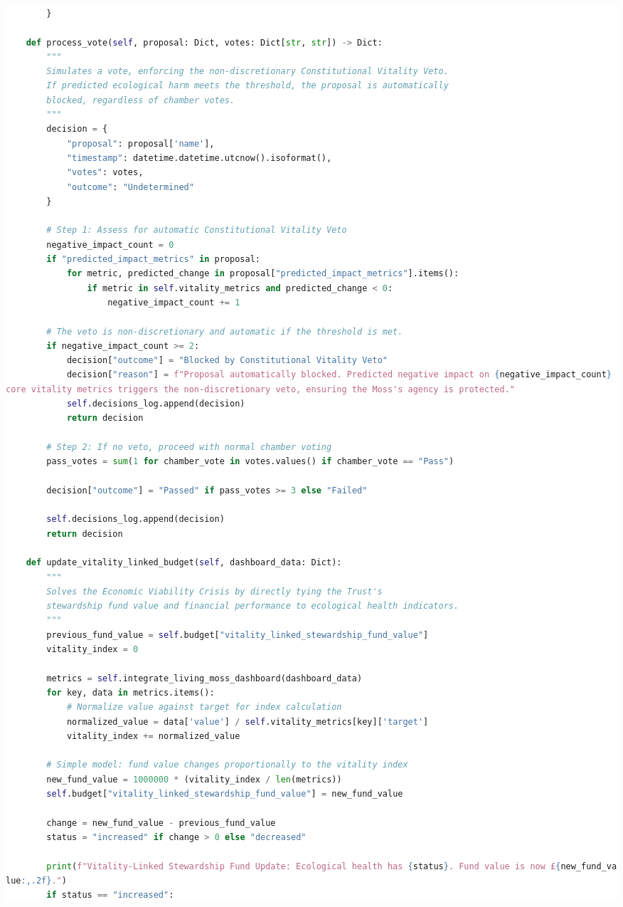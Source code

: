 ```python
        }

    def process_vote(self, proposal: Dict, votes: Dict[str, str]) -> Dict:
        """
        Simulates a vote, enforcing the non-discretionary Constitutional Vitality Veto.
        If predicted ecological harm meets the threshold, the proposal is automatically
        blocked, regardless of chamber votes.
        """
        decision = {
            "proposal": proposal['name'],
            "timestamp": datetime.datetime.utcnow().isoformat(),
            "votes": votes,
            "outcome": "Undetermined"
        }

        # Step 1: Assess for automatic Constitutional Vitality Veto
        negative_impact_count = 0
        if "predicted_impact_metrics" in proposal:
            for metric, predicted_change in proposal["predicted_impact_metrics"].items():
                if metric in self.vitality_metrics and predicted_change < 0:
                    negative_impact_count += 1
    
        # The veto is non-discretionary and automatic if the threshold is met.
        if negative_impact_count >= 2:
            decision["outcome"] = "Blocked by Constitutional Vitality Veto"
            decision["reason"] = f"Proposal automatically blocked. Predicted negative impact on {negative_impact_count} core vitality metrics triggers the non-discretionary veto, ensuring the Moss's agency is protected."
            self.decisions_log.append(decision)
            return decision
    
        # Step 2: If no veto, proceed with normal chamber voting
        pass_votes = sum(1 for chamber_vote in votes.values() if chamber_vote == "Pass")
    
        decision["outcome"] = "Passed" if pass_votes >= 3 else "Failed"
    
        self.decisions_log.append(decision)
        return decision

    def update_vitality_linked_budget(self, dashboard_data: Dict):
        """
        Solves the Economic Viability Crisis by directly tying the Trust's
        stewardship fund value and financial performance to ecological health indicators.
        """
        previous_fund_value = self.budget["vitality_linked_stewardship_fund_value"]
        vitality_index = 0
    
        metrics = self.integrate_living_moss_dashboard(dashboard_data)
        for key, data in metrics.items():
            # Normalize value against target for index calculation
            normalized_value = data['value'] / self.vitality_metrics[key]['target']
            vitality_index += normalized_value
    
        # Simple model: fund value changes proportionally to the vitality index
        new_fund_value = 1000000 * (vitality_index / len(metrics))
        self.budget["vitality_linked_stewardship_fund_value"] = new_fund_value
    
        change = new_fund_value - previous_fund_value
        status = "increased" if change > 0 else "decreased"
    
        print(f"Vitality-Linked Stewardship Fund Update: Ecological health has {status}. Fund value is now £{new_fund_value:,.2f}.")
        if status == "increased":
```
